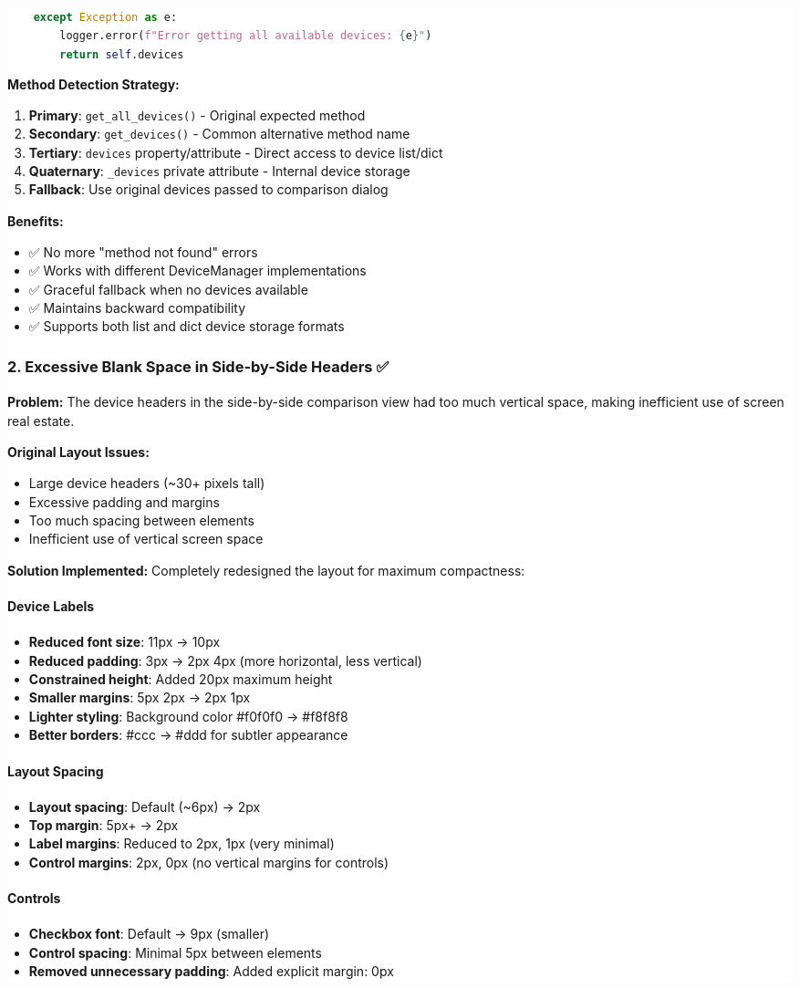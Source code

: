 ```python
    except Exception as e:
        logger.error(f"Error getting all available devices: {e}")
        return self.devices
```

**Method Detection Strategy:**
1. **Primary**: `get_all_devices()` - Original expected method
2. **Secondary**: `get_devices()` - Common alternative method name
3. **Tertiary**: `devices` property/attribute - Direct access to device list/dict
4. **Quaternary**: `_devices` private attribute - Internal device storage
5. **Fallback**: Use original devices passed to comparison dialog

**Benefits:**
- ✅ No more "method not found" errors
- ✅ Works with different DeviceManager implementations
- ✅ Graceful fallback when no devices available
- ✅ Maintains backward compatibility
- ✅ Supports both list and dict device storage formats

### 2. Excessive Blank Space in Side-by-Side Headers ✅

**Problem:**
The device headers in the side-by-side comparison view had too much vertical space, making inefficient use of screen real estate.

**Original Layout Issues:**
- Large device headers (~30+ pixels tall)
- Excessive padding and margins
- Too much spacing between elements
- Inefficient use of vertical screen space

**Solution Implemented:**
Completely redesigned the layout for maximum compactness:

#### Device Labels
- **Reduced font size**: 11px → 10px
- **Reduced padding**: 3px → 2px 4px (more horizontal, less vertical)
- **Constrained height**: Added 20px maximum height
- **Smaller margins**: 5px 2px → 2px 1px
- **Lighter styling**: Background color #f0f0f0 → #f8f8f8
- **Better borders**: #ccc → #ddd for subtler appearance

#### Layout Spacing
- **Layout spacing**: Default (~6px) → 2px
- **Top margin**: 5px+ → 2px
- **Label margins**: Reduced to 2px, 1px (very minimal)
- **Control margins**: 2px, 0px (no vertical margins for controls)

#### Controls
- **Checkbox font**: Default → 9px (smaller)
- **Control spacing**: Minimal 5px between elements
- **Removed unnecessary padding**: Added explicit margin: 0px
